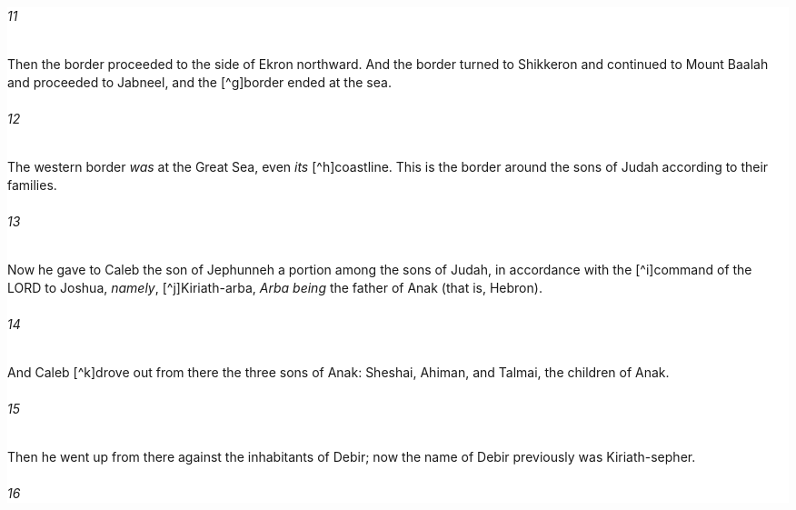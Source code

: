 





###### 11 



Then the border proceeded to the side of Ekron northward. And the border turned to Shikkeron and continued to Mount Baalah and proceeded to Jabneel, and the [^g]border ended at the sea. 







###### 12 



The western border _was_ at the Great Sea, even _its_ [^h]coastline. This is the border around the sons of Judah according to their families. 







###### 13 



Now he gave to Caleb the son of Jephunneh a portion among the sons of Judah, in accordance with the [^i]command of the LORD to Joshua, _namely_, [^j]Kiriath-arba, _Arba being_ the father of Anak (that is, Hebron). 







###### 14 



And Caleb [^k]drove out from there the three sons of Anak: Sheshai, Ahiman, and Talmai, the children of Anak. 







###### 15 



Then he went up from there against the inhabitants of Debir; now the name of Debir previously was Kiriath-sepher. 







###### 16 


